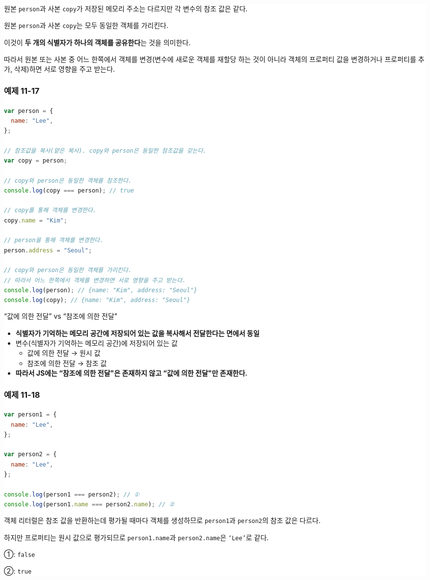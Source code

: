 원본 `person`과 사본 `copy`가 저장된 메모리 주소는 다르지만 각 변수의 참조 값은 같다.

원본 `person`과 사본 `copy`는 모두 동일한 객체를 가리킨다.

이것이 **두 개의 식별자가 하나의 객체를 공유한다**는 것을 의미한다.

따라서 원본 또는 사본 중 어느 한쪽에서 객체를 변경(변수에 새로운 객체를 재할당 하는 것이 아니라 객체의 프로퍼티 값을 변경하거나 프로퍼티를 추가, 삭제)하면 서로 영향을 주고 받는다.

### 예제 11-17

```jsx
var person = {
  name: "Lee",
};

// 참조값을 복사(얕은 복사). copy와 person은 동일한 참조값을 갖는다.
var copy = person;

// copy와 person은 동일한 객체를 참조한다.
console.log(copy === person); // true

// copy를 통해 객체를 변경한다.
copy.name = "Kim";

// person을 통해 객체를 변경한다.
person.address = "Seoul";

// copy와 person은 동일한 객체를 가리킨다.
// 따라서 어느 한쪽에서 객체를 변경하면 서로 영향을 주고 받는다.
console.log(person); // {name: "Kim", address: "Seoul"}
console.log(copy); // {name: "Kim", address: "Seoul"}
```

“값에 의한 전달” vs “참조에 의한 전달"

- **식별자가 기억하는 메모리 공간에 저장되어 있는 값을 복사해서 전달한다는 면에서 동일**
- 변수(식별자가 기억하는 메모리 공간)에 저장되어 있는 값
  - 값에 의한 전달 → 원시 값
  - 참조에 의한 전달 → 참조 값
- **따라서 JS에는 “참조에 의한 전달"은 존재하지 않고 “값에 의한 전달"만 존재한다.**

### 예제 11-18

```jsx
var person1 = {
  name: "Lee",
};

var person2 = {
  name: "Lee",
};

console.log(person1 === person2); // ①
console.log(person1.name === person2.name); // ②
```

객체 리터럴은 참조 값을 반환하는데 평가될 때마다 객체를 생성하므로 `person1`과 `person2`의 참조 값은 다르다.

하지만 프로퍼티는 원시 값으로 평가되므로 `person1.name`과 `person2.name`은 `‘Lee’`로 같다.

①: `false`

②: `true`
